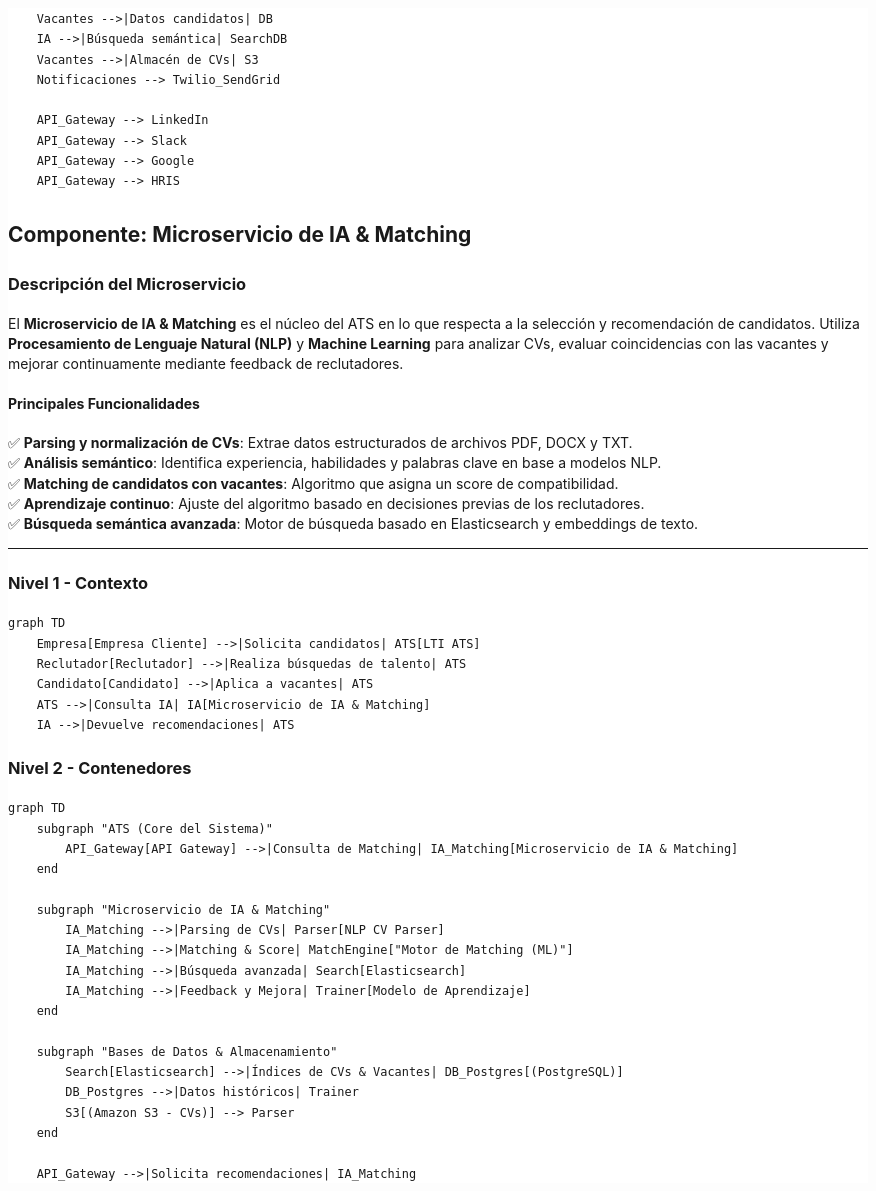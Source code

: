 ```mermaid
    Vacantes -->|Datos candidatos| DB
    IA -->|Búsqueda semántica| SearchDB
    Vacantes -->|Almacén de CVs| S3
    Notificaciones --> Twilio_SendGrid

    API_Gateway --> LinkedIn
    API_Gateway --> Slack
    API_Gateway --> Google
    API_Gateway --> HRIS
```

## Componente: Microservicio de IA & Matching

### **Descripción del Microservicio**
El **Microservicio de IA & Matching** es el núcleo del ATS en lo que respecta a la selección y recomendación de candidatos. Utiliza **Procesamiento de Lenguaje Natural (NLP)** y **Machine Learning** para analizar CVs, evaluar coincidencias con las vacantes y mejorar continuamente mediante feedback de reclutadores.

#### **Principales Funcionalidades**
✅ **Parsing y normalización de CVs**: Extrae datos estructurados de archivos PDF, DOCX y TXT.  
✅ **Análisis semántico**: Identifica experiencia, habilidades y palabras clave en base a modelos NLP.  
✅ **Matching de candidatos con vacantes**: Algoritmo que asigna un score de compatibilidad.  
✅ **Aprendizaje continuo**: Ajuste del algoritmo basado en decisiones previas de los reclutadores.  
✅ **Búsqueda semántica avanzada**: Motor de búsqueda basado en Elasticsearch y embeddings de texto.  

---

### **Nivel 1 - Contexto**

```mermaid
graph TD
    Empresa[Empresa Cliente] -->|Solicita candidatos| ATS[LTI ATS]
    Reclutador[Reclutador] -->|Realiza búsquedas de talento| ATS
    Candidato[Candidato] -->|Aplica a vacantes| ATS
    ATS -->|Consulta IA| IA[Microservicio de IA & Matching]
    IA -->|Devuelve recomendaciones| ATS
```

### **Nivel 2 - Contenedores**

```mermaid
graph TD
    subgraph "ATS (Core del Sistema)"
        API_Gateway[API Gateway] -->|Consulta de Matching| IA_Matching[Microservicio de IA & Matching]
    end

    subgraph "Microservicio de IA & Matching"
        IA_Matching -->|Parsing de CVs| Parser[NLP CV Parser]
        IA_Matching -->|Matching & Score| MatchEngine["Motor de Matching (ML)"]
        IA_Matching -->|Búsqueda avanzada| Search[Elasticsearch]
        IA_Matching -->|Feedback y Mejora| Trainer[Modelo de Aprendizaje]
    end

    subgraph "Bases de Datos & Almacenamiento"
        Search[Elasticsearch] -->|Índices de CVs & Vacantes| DB_Postgres[(PostgreSQL)]
        DB_Postgres -->|Datos históricos| Trainer
        S3[(Amazon S3 - CVs)] --> Parser
    end

    API_Gateway -->|Solicita recomendaciones| IA_Matching
```